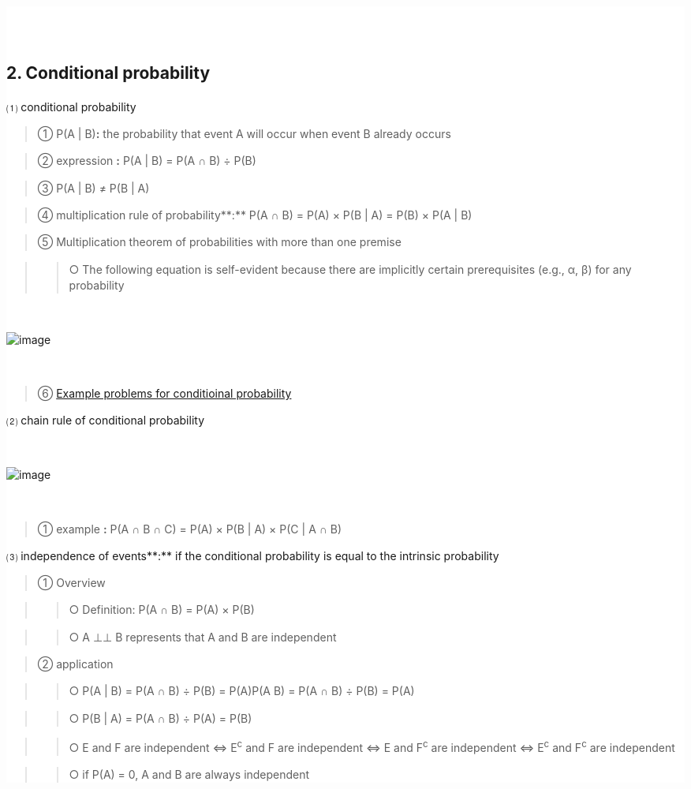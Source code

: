 <br>

<br>

## **2. Conditional** **probability**  

⑴ conditional probability

> ① <span>P(A | B)**:** the probability that event A will occur when event B already occurs</span>

> ② <span>expression <b>:</b> P(A | B) = P(A ∩ B) ÷ P(B)</span>

> ③ <span>P(A | B) ≠ P(B | A) </span>

> ④ <span>multiplication rule of probability**:** P(A ∩ B) = P(A) × P(B | A) = P(B) × P(A | B)</span>

> ⑤ Multiplication theorem of probabilities with more than one premise

>> ○ The following equation is self-evident because there are implicitly certain prerequisites (e.g., α, β) for any probability

<br>

![image](https://github.com/user-attachments/assets/f0e24c18-e93f-42ec-bce8-004dbe260c51)

<br>

> ⑥ [Example problems for conditioinal probability](https://blog.kakaocdn.net/dn/OrMdP/btsLAZhv14L/yJiFUkEojXM2kPRoi5vZ20/%E1%84%8C%E1%85%A9%E1%84%80%E1%85%A5%E1%86%AB%E1%84%87%E1%85%AE%20%E1%84%92%E1%85%AA%E1%86%A8%E1%84%85%E1%85%B2%E1%86%AF%2036%E1%84%8C%E1%85%A6.pdf?attach=1&knm=tfile.pdf) 

⑵ chain rule of conditional probability

<br>

![image](https://github.com/user-attachments/assets/b499e284-e3b2-4b74-8c81-71707d9214f8)

<br>

> ① <span>example <b>:</b> P(A ∩ B ∩ C) = P(A) × P(B | A) × P(C | A ∩ B)  </span>

⑶ independence of events**:** if the conditional probability is equal to the intrinsic probability

> ① Overview

>> ○ Definition: P(A ∩ B) = P(A) × P(B)

>> ○ A ⊥⊥ B represents that A and B are independent 

> ② application

>> ○ <span>P(A | B) = P(A ∩ B) ÷ P(B) = P(A)P(A B) = P(A ∩ B) ÷ P(B) = P(A)</span>

>> ○ <span>P(B | A) = P(A ∩ B) ÷ P(A) = P(B)</span>

>> ○ E and F are independent ⇔ E<sup>c</sup> and F are independent ⇔ E and F<sup>c</sup> are independent ⇔ E<sup>c</sup> and F<sup>c</sup> are independent

>> ○ if P(A) = 0, A and B are always independent
